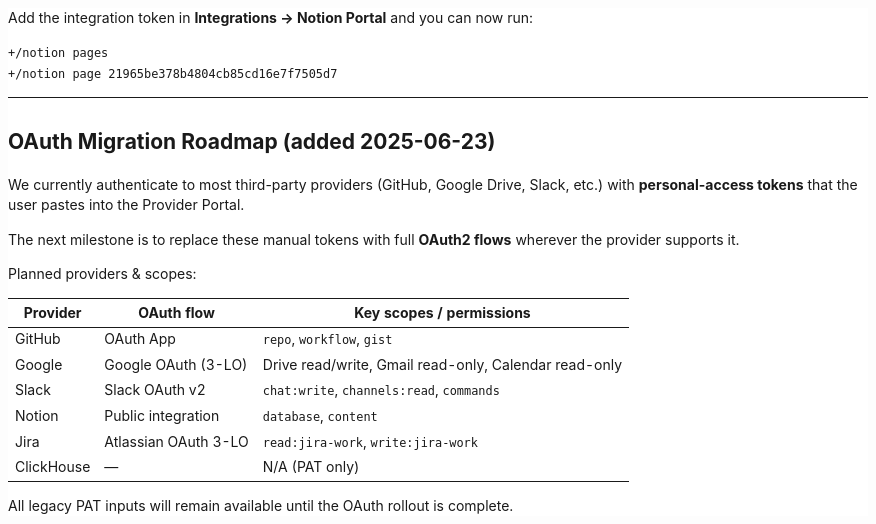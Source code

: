 Add the integration token in **Integrations → Notion Portal** and you can now run:

```
+/notion pages
+/notion page 21965be378b4804cb85cd16e7f7505d7
```

---

## OAuth Migration Roadmap (added 2025-06-23)

We currently authenticate to most third-party providers (GitHub, Google Drive, Slack, etc.) with **personal-access tokens** that the user pastes into the Provider Portal.

The next milestone is to replace these manual tokens with full **OAuth2 flows** wherever the provider supports it.

Planned providers & scopes:

| Provider | OAuth flow | Key scopes / permissions |
| -------- | ---------- | ------------------------ |
| GitHub   | OAuth App  | `repo`, `workflow`, `gist` |
| Google   | Google OAuth (3-LO) | Drive read/write, Gmail read-only, Calendar read-only |
| Slack    | Slack OAuth v2 | `chat:write`, `channels:read`, `commands` |
| Notion   | Public integration | `database`, `content` |
| Jira     | Atlassian OAuth 3-LO | `read:jira-work`, `write:jira-work` |
| ClickHouse | — | N/A (PAT only) |

All legacy PAT inputs will remain available until the OAuth rollout is complete.